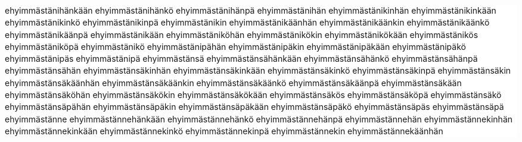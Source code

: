 ehyimmästänihänkään
ehyimmästänihänkö
ehyimmästänihänpä
ehyimmästänihän
ehyimmästänikinhän
ehyimmästänikinkään
ehyimmästänikinkö
ehyimmästänikinpä
ehyimmästänikin
ehyimmästänikäänhän
ehyimmästänikäänkin
ehyimmästänikäänkö
ehyimmästänikäänpä
ehyimmästänikään
ehyimmästäniköhän
ehyimmästänikökin
ehyimmästänikökään
ehyimmästänikös
ehyimmästäniköpä
ehyimmästänikö
ehyimmästänipähän
ehyimmästänipäkin
ehyimmästänipäkään
ehyimmästänipäkö
ehyimmästänipäs
ehyimmästänipä
ehyimmästänsä
ehyimmästänsähänkään
ehyimmästänsähänkö
ehyimmästänsähänpä
ehyimmästänsähän
ehyimmästänsäkinhän
ehyimmästänsäkinkään
ehyimmästänsäkinkö
ehyimmästänsäkinpä
ehyimmästänsäkin
ehyimmästänsäkäänhän
ehyimmästänsäkäänkin
ehyimmästänsäkäänkö
ehyimmästänsäkäänpä
ehyimmästänsäkään
ehyimmästänsäköhän
ehyimmästänsäkökin
ehyimmästänsäkökään
ehyimmästänsäkös
ehyimmästänsäköpä
ehyimmästänsäkö
ehyimmästänsäpähän
ehyimmästänsäpäkin
ehyimmästänsäpäkään
ehyimmästänsäpäkö
ehyimmästänsäpäs
ehyimmästänsäpä
ehyimmästänne
ehyimmästännehänkään
ehyimmästännehänkö
ehyimmästännehänpä
ehyimmästännehän
ehyimmästännekinhän
ehyimmästännekinkään
ehyimmästännekinkö
ehyimmästännekinpä
ehyimmästännekin
ehyimmästännekäänhän